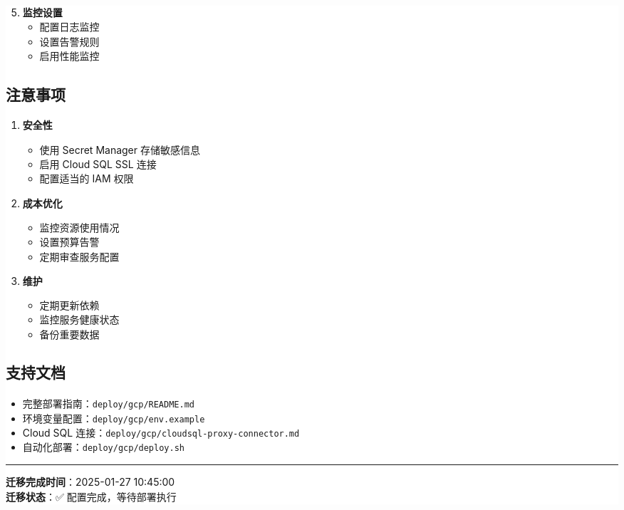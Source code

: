 5. **监控设置**
   - 配置日志监控
   - 设置告警规则
   - 启用性能监控

## 注意事项

1. **安全性**
   - 使用 Secret Manager 存储敏感信息
   - 启用 Cloud SQL SSL 连接
   - 配置适当的 IAM 权限

2. **成本优化**
   - 监控资源使用情况
   - 设置预算告警
   - 定期审查服务配置

3. **维护**
   - 定期更新依赖
   - 监控服务健康状态
   - 备份重要数据

## 支持文档

- 完整部署指南：`deploy/gcp/README.md`
- 环境变量配置：`deploy/gcp/env.example`
- Cloud SQL 连接：`deploy/gcp/cloudsql-proxy-connector.md`
- 自动化部署：`deploy/gcp/deploy.sh`

---

**迁移完成时间**：2025-01-27 10:45:00  
**迁移状态**：✅ 配置完成，等待部署执行
